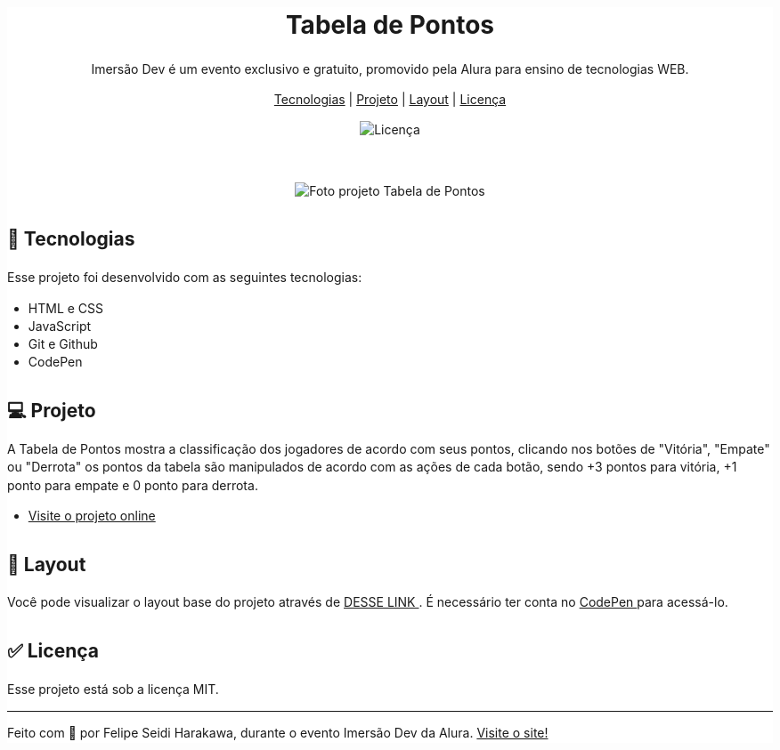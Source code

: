<h1 align="center"> Tabela de Pontos </h1>

<p align="center">
Imersão Dev é um evento exclusivo e gratuito, promovido pela Alura para ensino de tecnologias WEB. <br/>
</p>

<p align="center">
  <a href="#-tecnologias">Tecnologias</a>     |    
  <a href="#-projeto">Projeto</a>     |    
  <a href="#-layout">Layout</a>     |    
  <a href="#-licença">Licença</a>
</p>

<p align="center">
  <img alt="Licença" src="https://img.shields.io/static/v1?label=license&message=MIT&color=49AA26&labelColor=000000">
</p>

<br>

<p align="center">
  <img alt="Foto projeto Tabela de Pontos" src=".github/preview.jpg" width="100%">
</p>

## 🚀 Tecnologias

Esse projeto foi desenvolvido com as seguintes tecnologias:

- HTML e CSS
- JavaScript
- Git e Github
- CodePen

## 💻 Projeto

A Tabela de Pontos mostra a classificação dos jogadores de acordo com seus pontos, clicando nos botões de "Vitória", "Empate" ou "Derrota" os pontos da tabela são manipulados de acordo com as ações de cada botão, sendo +3 pontos para vitória, +1 ponto para empate e 0 ponto para derrota.

- [ Visite o projeto online ](https://lipeharakawa.github.io/tabela_pontos-html-css-js)

## 🔖 Layout

Você pode visualizar o layout base do projeto através de [ DESSE LINK ](https://codepen.io/imersao-dev/pen/yLgLLNY). É necessário ter conta no [ CodePen ](https://codepen.io/accounts/signup/user/free) para acessá-lo.

## ✅ Licença

Esse projeto está sob a licença MIT.

---

Feito com 🧡 por Felipe Seidi Harakawa, durante o evento Imersão Dev da Alura. [ Visite o site! ](https://www.alura.com.br)
